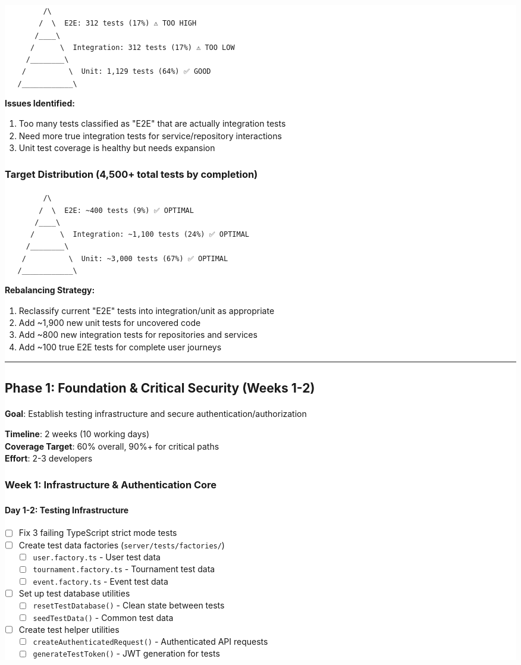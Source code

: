 ```
         /\
        /  \  E2E: 312 tests (17%) ⚠️ TOO HIGH
       /____\
      /      \  Integration: 312 tests (17%) ⚠️ TOO LOW
     /________\
    /          \  Unit: 1,129 tests (64%) ✅ GOOD
   /____________\
```

**Issues Identified:**

1. Too many tests classified as "E2E" that are actually integration tests
2. Need more true integration tests for service/repository interactions
3. Unit test coverage is healthy but needs expansion

### Target Distribution (4,500+ total tests by completion)

```
         /\
        /  \  E2E: ~400 tests (9%) ✅ OPTIMAL
       /____\
      /      \  Integration: ~1,100 tests (24%) ✅ OPTIMAL
     /________\
    /          \  Unit: ~3,000 tests (67%) ✅ OPTIMAL
   /____________\
```

**Rebalancing Strategy:**

1. Reclassify current "E2E" tests into integration/unit as appropriate
2. Add ~1,900 new unit tests for uncovered code
3. Add ~800 new integration tests for repositories and services
4. Add ~100 true E2E tests for complete user journeys

---

## Phase 1: Foundation & Critical Security (Weeks 1-2)

**Goal**: Establish testing infrastructure and secure authentication/authorization

**Timeline**: 2 weeks (10 working days)  
**Coverage Target**: 60% overall, 90%+ for critical paths  
**Effort**: 2-3 developers

### Week 1: Infrastructure & Authentication Core

#### Day 1-2: Testing Infrastructure

- [ ] Fix 3 failing TypeScript strict mode tests
- [ ] Create test data factories (`server/tests/factories/`)
  - [ ] `user.factory.ts` - User test data
  - [ ] `tournament.factory.ts` - Tournament test data
  - [ ] `event.factory.ts` - Event test data
- [ ] Set up test database utilities
  - [ ] `resetTestDatabase()` - Clean state between tests
  - [ ] `seedTestData()` - Common test data
- [ ] Create test helper utilities
  - [ ] `createAuthenticatedRequest()` - Authenticated API requests
  - [ ] `generateTestToken()` - JWT generation for tests
